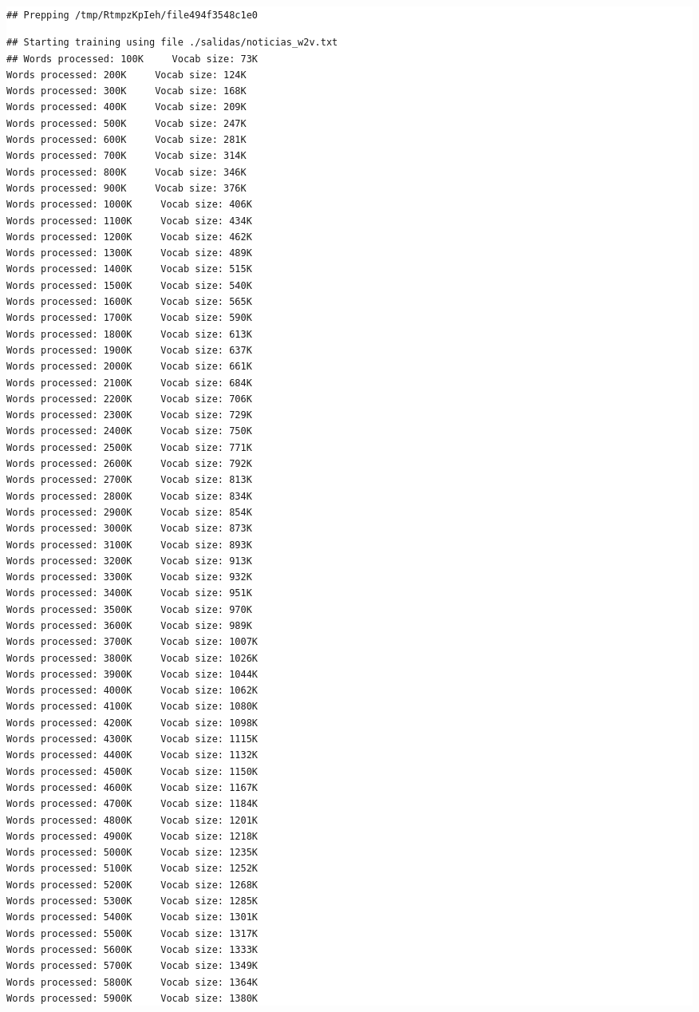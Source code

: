 ```
## Prepping /tmp/RtmpzKpIeh/file494f3548c1e0
```

```
## Starting training using file ./salidas/noticias_w2v.txt
## Words processed: 100K     Vocab size: 73K  
Words processed: 200K     Vocab size: 124K  
Words processed: 300K     Vocab size: 168K  
Words processed: 400K     Vocab size: 209K  
Words processed: 500K     Vocab size: 247K  
Words processed: 600K     Vocab size: 281K  
Words processed: 700K     Vocab size: 314K  
Words processed: 800K     Vocab size: 346K  
Words processed: 900K     Vocab size: 376K  
Words processed: 1000K     Vocab size: 406K  
Words processed: 1100K     Vocab size: 434K  
Words processed: 1200K     Vocab size: 462K  
Words processed: 1300K     Vocab size: 489K  
Words processed: 1400K     Vocab size: 515K  
Words processed: 1500K     Vocab size: 540K  
Words processed: 1600K     Vocab size: 565K  
Words processed: 1700K     Vocab size: 590K  
Words processed: 1800K     Vocab size: 613K  
Words processed: 1900K     Vocab size: 637K  
Words processed: 2000K     Vocab size: 661K  
Words processed: 2100K     Vocab size: 684K  
Words processed: 2200K     Vocab size: 706K  
Words processed: 2300K     Vocab size: 729K  
Words processed: 2400K     Vocab size: 750K  
Words processed: 2500K     Vocab size: 771K  
Words processed: 2600K     Vocab size: 792K  
Words processed: 2700K     Vocab size: 813K  
Words processed: 2800K     Vocab size: 834K  
Words processed: 2900K     Vocab size: 854K  
Words processed: 3000K     Vocab size: 873K  
Words processed: 3100K     Vocab size: 893K  
Words processed: 3200K     Vocab size: 913K  
Words processed: 3300K     Vocab size: 932K  
Words processed: 3400K     Vocab size: 951K  
Words processed: 3500K     Vocab size: 970K  
Words processed: 3600K     Vocab size: 989K  
Words processed: 3700K     Vocab size: 1007K  
Words processed: 3800K     Vocab size: 1026K  
Words processed: 3900K     Vocab size: 1044K  
Words processed: 4000K     Vocab size: 1062K  
Words processed: 4100K     Vocab size: 1080K  
Words processed: 4200K     Vocab size: 1098K  
Words processed: 4300K     Vocab size: 1115K  
Words processed: 4400K     Vocab size: 1132K  
Words processed: 4500K     Vocab size: 1150K  
Words processed: 4600K     Vocab size: 1167K  
Words processed: 4700K     Vocab size: 1184K  
Words processed: 4800K     Vocab size: 1201K  
Words processed: 4900K     Vocab size: 1218K  
Words processed: 5000K     Vocab size: 1235K  
Words processed: 5100K     Vocab size: 1252K  
Words processed: 5200K     Vocab size: 1268K  
Words processed: 5300K     Vocab size: 1285K  
Words processed: 5400K     Vocab size: 1301K  
Words processed: 5500K     Vocab size: 1317K  
Words processed: 5600K     Vocab size: 1333K  
Words processed: 5700K     Vocab size: 1349K  
Words processed: 5800K     Vocab size: 1364K  
Words processed: 5900K     Vocab size: 1380K  
```